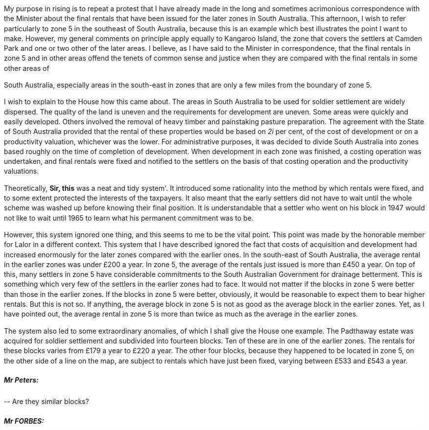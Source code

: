 My purpose in rising is to repeat a protest that I have already made in the long and sometimes acrimonious correspondence with the Minister about the final rentals that have been issued for the later zones in South Australia. This afternoon, I wish to refer particularly to zone 5 in the southeast of South Australia, because this is an example which best illustrates the point I want to make. However, my general comments on principle apply equally to Kangaroo Island, the zone that covers the settlers at Camden Park and one or two other of the later areas. I believe, as I have said to the Minister in correspondence, that the final rentals in zone 5 and in other areas offend the tenets of common sense and justice when they are compared with the final rentals in some other areas of 

South Australia, especially areas in the south-east in zones that are only a few miles from the boundary of zone 5. 

I wish to explain to the House how this came about. The areas in South Australia to be used for soldier settlement are widely dispersed. The quality of the land is uneven and the requirements for development are uneven. Some areas were quickly and easily developed. Others involved the removal of heavy timber and painstaking pasture preparation. The agreement with the State of South Australia provided that the rental of these properties would be based on  *2i*  per cent, of the cost of development or on a productivity valuation, whichever was the lower. For administrative purposes, it was decided to divide South Australia into zones based roughly on the time of completion of development. When development in each zone was finished, a costing operation was undertaken, and final rentals were fixed and notified to the settlers on the basis of that costing operation and the productivity valuations. 

Theoretically,  **Sir, this**  was a neat and tidy system'. It introduced some rationality into the method by which rentals were fixed, and to some extent protected the interests of the taxpayers. It also meant that the early settlers did not have to wait until the whole scheme was washed up before knowing their final position. It is understandable that a settler who went on his block in 1947 would not like to wait until 1965 to learn what his permanent commitment was to be. 

However, this system ignored one thing, and this seems to me to be the vital point. This point was made by the honorable member for Lalor in a different context. This system that I have described ignored the fact that costs of acquisition and development had increased enormously for the later zones compared with the earlier ones. In the south-east of South Australia, the average rental in the earlier zones was under £200 a year. In zone 5, the average of the rentals just issued is more than £450 a year. On top of this, many settlers in zone 5 have considerable commitments to the South Australian Government for drainage betterment. This is something which very few of the settlers in the earlier zones had to face. It would not matter if the blocks in zone 5 were better than those in the earlier zones. If the blocks in zone 5 were better, obviously, it would be reasonable to expect them to bear higher rentals. But this is not so. If anything, the average block in zone 5 is not as good as the average block in the earlier zones. Yet, as I have pointed out, the average rental in zone 5 is more than twice as much as the average in the earlier zones. 

The system also led to some extraordinary anomalies, of which I shall give the House one example. The Padthaway estate was acquired for soldier settlement and subdivided into fourteen blocks. Ten of these are in one of the earlier zones. The rentals for these blocks varies from £179 a year to £220 a year. The other four blocks, because they happened to be located in zone 5, on the other side of a line on the map, are subject to rentals which have just been fixed, varying between £533 and £543 a year. 

##### Mr Peters:

--  Are they similar blocks? 

##### Mr FORBES:
